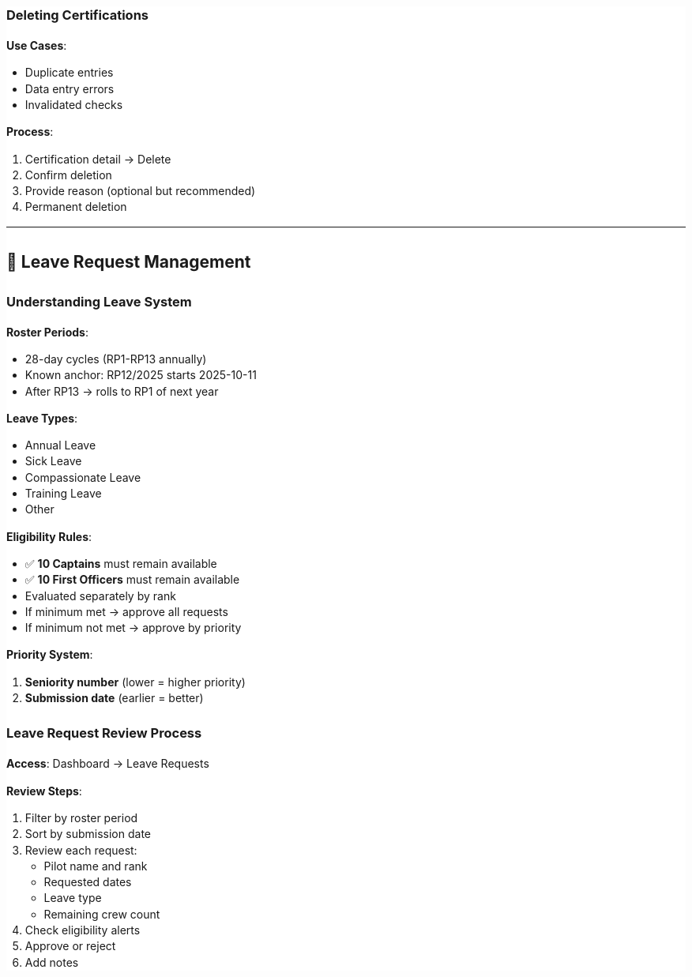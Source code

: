 ### Deleting Certifications

**Use Cases**:
- Duplicate entries
- Data entry errors
- Invalidated checks

**Process**:
1. Certification detail → Delete
2. Confirm deletion
3. Provide reason (optional but recommended)
4. Permanent deletion

---

## 📅 Leave Request Management

### Understanding Leave System

**Roster Periods**:
- 28-day cycles (RP1-RP13 annually)
- Known anchor: RP12/2025 starts 2025-10-11
- After RP13 → rolls to RP1 of next year

**Leave Types**:
- Annual Leave
- Sick Leave
- Compassionate Leave
- Training Leave
- Other

**Eligibility Rules**:
- ✅ **10 Captains** must remain available
- ✅ **10 First Officers** must remain available
- Evaluated separately by rank
- If minimum met → approve all requests
- If minimum not met → approve by priority

**Priority System**:
1. **Seniority number** (lower = higher priority)
2. **Submission date** (earlier = better)

### Leave Request Review Process

**Access**: Dashboard → Leave Requests

**Review Steps**:
1. Filter by roster period
2. Sort by submission date
3. Review each request:
   - Pilot name and rank
   - Requested dates
   - Leave type
   - Remaining crew count
4. Check eligibility alerts
5. Approve or reject
6. Add notes
